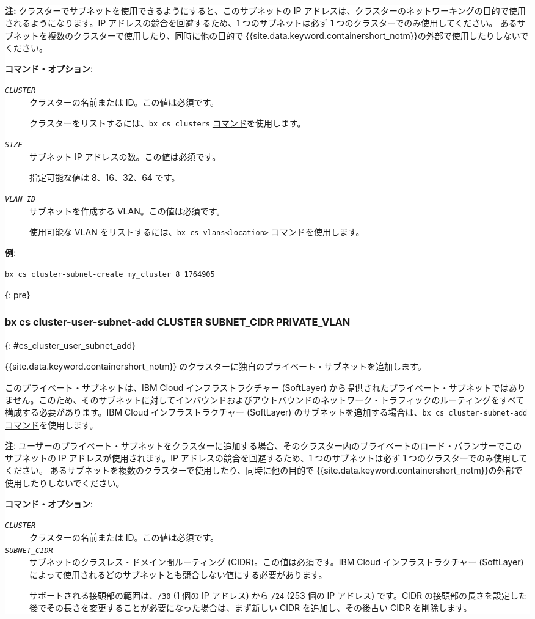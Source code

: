 **注:** クラスターでサブネットを使用できるようにすると、このサブネットの IP アドレスは、クラスターのネットワーキングの目的で使用されるようになります。IP アドレスの競合を回避するため、1 つのサブネットは必ず 1 つのクラスターでのみ使用してください。
あるサブネットを複数のクラスターで使用したり、同時に他の目的で {{site.data.keyword.containershort_notm}}の外部で使用したりしないでください。

<strong>コマンド・オプション</strong>:

   

   <dl>
   <dt><code><em>CLUSTER</em></code></dt>
   <dd>クラスターの名前または ID。この値は必須です。

クラスターをリストするには、`bx cs clusters` [コマンド](#cs_clusters)を使用します。</dd>

   <dt><code><em>SIZE</em></code></dt>
   <dd>サブネット IP アドレスの数。この値は必須です。

指定可能な値は 8、16、32、64 です。</dd>

   <dt><code><em>VLAN_ID</em></code></dt>
   <dd>サブネットを作成する VLAN。この値は必須です。

使用可能な VLAN をリストするには、`bx cs vlans<location>` [コマンド](#cs_vlans)を使用します。</dd>
   </dl>

**例**:

  ```
  bx cs cluster-subnet-create my_cluster 8 1764905
  ```
  {: pre}

### bx cs cluster-user-subnet-add CLUSTER SUBNET_CIDR PRIVATE_VLAN
{: #cs_cluster_user_subnet_add}

{{site.data.keyword.containershort_notm}} のクラスターに独自のプライベート・サブネットを追加します。

このプライベート・サブネットは、IBM Cloud インフラストラクチャー (SoftLayer) から提供されたプライベート・サブネットではありません。このため、そのサブネットに対してインバウンドおよびアウトバウンドのネットワーク・トラフィックのルーティングをすべて構成する必要があります。IBM Cloud インフラストラクチャー (SoftLayer) のサブネットを追加する場合は、`bx cs cluster-subnet-add` [コマンド](#cs_cluster_subnet_add)を使用します。

**注**: ユーザーのプライベート・サブネットをクラスターに追加する場合、そのクラスター内のプライベートのロード・バランサーでこのサブネットの IP アドレスが使用されます。IP アドレスの競合を回避するため、1 つのサブネットは必ず 1 つのクラスターでのみ使用してください。
あるサブネットを複数のクラスターで使用したり、同時に他の目的で {{site.data.keyword.containershort_notm}}の外部で使用したりしないでください。

<strong>コマンド・オプション</strong>:

   

   <dl>
   <dt><code><em>CLUSTER</em></code></dt>
   <dd>クラスターの名前または ID。この値は必須です。</dd>

   <dt><code><em>SUBNET_CIDR</em></code></dt>
   <dd>サブネットのクラスレス・ドメイン間ルーティング (CIDR)。この値は必須です。IBM Cloud インフラストラクチャー (SoftLayer) によって使用されるどのサブネットとも競合しない値にする必要があります。

   サポートされる接頭部の範囲は、`/30` (1 個の IP アドレス) から `/24` (253 個の IP アドレス) です。CIDR の接頭部の長さを設定した後でその長さを変更することが必要になった場合は、まず新しい CIDR を追加し、その後[古い CIDR を削除](#cs_cluster_user_subnet_rm)します。</dd>
